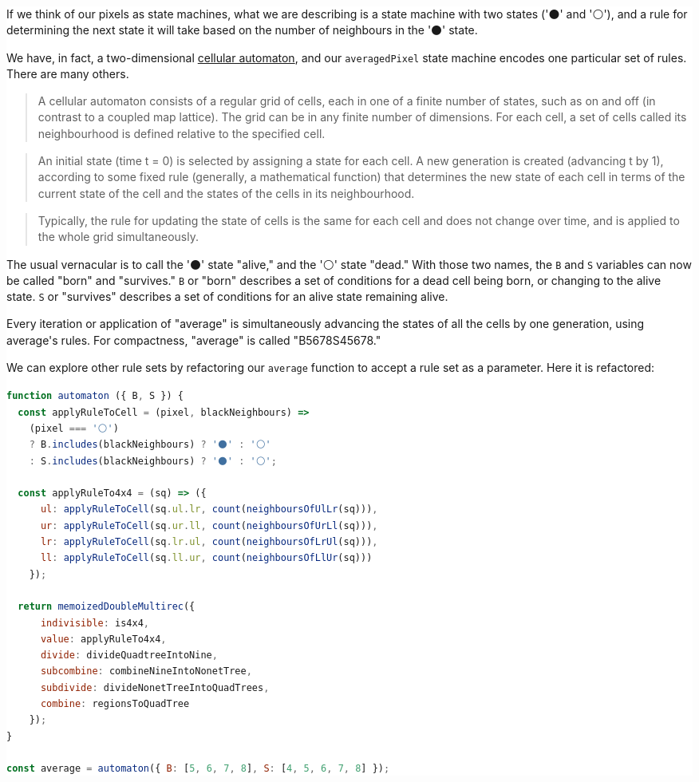 If we think of our pixels as state machines, what we are describing is a state machine with two states ('⚫️' and '⚪️'), and a rule for determining the next state it will take based on the number of neighbours in the '⚫️' state.

We have, in fact, a two-dimensional [cellular automaton], and our `averagedPixel` state machine encodes one particular set of rules. There are many others.

[cellular automaton]: https://en.wikipedia.org/wiki/Cellular_automaton

> A cellular automaton consists of a regular grid of cells, each in one of a finite number of states, such as on and off (in contrast to a coupled map lattice). The grid can be in any finite number of dimensions. For each cell, a set of cells called its neighbourhood is defined relative to the specified cell.

> An initial state (time t = 0) is selected by assigning a state for each cell. A new generation is created (advancing t by 1), according to some fixed rule (generally, a mathematical function) that determines the new state of each cell in terms of the current state of the cell and the states of the cells in its neighbourhood.

> Typically, the rule for updating the state of cells is the same for each cell and does not change over time, and is applied to the whole grid simultaneously.

The usual vernacular is to call the '⚫️' state "alive," and the '⚪️' state "dead." With those two names, the `B` and `S` variables can now be called "born" and "survives." `B` or "born" describes a set of conditions for a dead cell being born, or changing to the alive state. `S` or "survives" describes a set of conditions for an alive state remaining alive.

Every iteration or application of "average" is simultaneously advancing the states of all the cells by one generation, using average's rules. For compactness, "average" is called "B5678S45678."

We can explore other rule sets by refactoring our `average` function to accept a rule set as a parameter. Here it is refactored:

```javascript
function automaton ({ B, S }) {
  const applyRuleToCell = (pixel, blackNeighbours) =>
    (pixel === '⚪️')
    ? B.includes(blackNeighbours) ? '⚫️' : '⚪️'
    : S.includes(blackNeighbours) ? '⚫️' : '⚪️';

  const applyRuleTo4x4 = (sq) => ({
      ul: applyRuleToCell(sq.ul.lr, count(neighboursOfUlLr(sq))),
      ur: applyRuleToCell(sq.ur.ll, count(neighboursOfUrLl(sq))),
      lr: applyRuleToCell(sq.lr.ul, count(neighboursOfLrUl(sq))),
      ll: applyRuleToCell(sq.ll.ur, count(neighboursOfLlUr(sq)))
    });

  return memoizedDoubleMultirec({
      indivisible: is4x4,
      value: applyRuleTo4x4,
      divide: divideQuadtreeIntoNine,
      subcombine: combineNineIntoNonetTree,
      subdivide: divideNonetTreeIntoQuadTrees,
      combine: regionsToQuadTree
    });
}

const average = automaton({ B: [5, 6, 7, 8], S: [4, 5, 6, 7, 8] });
```


[quadtree]: https://en.wikipedia.org/wiki/Quadtree
[why?]: http://raganwald.com/2016/12/27/recursive-data-structures.html
[memoization]: https://en.wikipedia.org/wiki/Memoization
[canonicalization]: https://en.wikipedia.org/wiki/Canonicalization
[^y]: Actually, there is another, far more delightful way to memoize recursive functions: You can read about it in  [Fixed-point combinators in JavaScript: Memoizing recursive functions](http://matt.might.net/articles/implementation-of-recursive-fixed-point-y-combinator-in-javascript-for-memoization/).
[DAG]: https://en.wikipedia.org/wiki/Directed_acyclic_graph
[symbol]: https://developer.mozilla.org/en-US/docs/Web/JavaScript/Reference/Global_Objects/Symbol
[pd]: https://creativecommons.org/publicdomain/mark/1.0/
[Turing complete]: https://en.wikipedia.org/wiki/Turing_completeness
[Jacquard Looms]: https://en.wikipedia.org/wiki/Jacquard_loom
[self-replication]: https://en.wikipedia.org/wiki/Conway%27s_Game_of_Life#Self-replication
[Turing Machines]: https://en.wikipedia.org/wiki/Turing_machine
[Highlife]: https://en.wikipedia.org/wiki/Highlife_(cellular_automaton)
[lifelike]: https://en.wikipedia.org/wiki/Life-like_cellular_automaton
[anamorphism]: https://en.wikipedia.org/wiki/Anamorphism
[catamorphism]: https://en.wikipedia.org/wiki/Catamorphism
[cc-by-2.0]: https://creativecommons.org/licenses/by/2.0/
[cc-by-sa-2.0]: https://creativecommons.org/licenses/by-sa/2.0/
[reddit]: https://www.reddit.com/r/javascript/comments/5jdjo6/from_higherorder_functions_to_libraries_and/
[Ember]: http://emberjs.com/